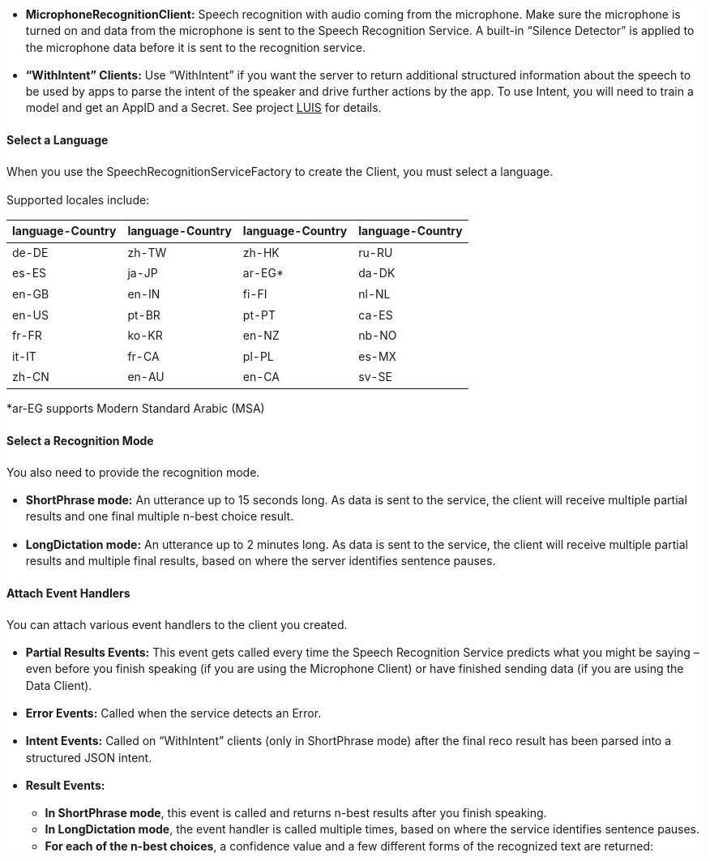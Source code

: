 * **MicrophoneRecognitionClient:** 
 Speech recognition with audio coming from the microphone. Make sure the microphone is turned on and data from the microphone is sent to the Speech Recognition Service. A built-in “Silence Detector” is applied to the microphone data before it is sent to the recognition service.

* **“WithIntent” Clients:**
 Use “WithIntent” if you want the server to return additional structured information about the speech to be used by apps to parse the intent of the speaker and drive further actions by the app. To use Intent, you will need to train a model and get an AppID and a Secret. See project [LUIS](https://www.luis.ai) for details.

#### Select a Language
When you use the SpeechRecognitionServiceFactory to create the Client, you must select a language.

Supported locales include:

language-Country |language-Country | language-Country |language-Country
---------|----------|--------|------------------
de-DE    |   zh-TW  | zh-HK  |    ru-RU
es-ES    |   ja-JP  | ar-EG* |    da-DK
en-GB    |   en-IN  | fi-FI  |    nl-NL
en-US    |   pt-BR  | pt-PT  |    ca-ES
fr-FR    |   ko-KR  | en-NZ  |    nb-NO
it-IT    |   fr-CA  | pl-PL  |    es-MX
zh-CN    |   en-AU  | en-CA  |    sv-SE
*ar-EG supports Modern Standard Arabic (MSA)

#### Select a Recognition Mode
You also need to provide the recognition mode.

* **ShortPhrase mode:** An utterance up to 15 seconds long.
As data is sent to the service, the client will receive multiple partial results and one final multiple n-best choice result.

* **LongDictation mode:** An utterance up to 2 minutes long.
As data is sent to the service, the client will receive multiple partial results and multiple final results, based on where the server identifies sentence pauses.

#### Attach Event Handlers
You can attach various event handlers to the client you created.

* **Partial Results Events:** This event gets called every time the Speech Recognition Service predicts what you might be saying – even before you finish speaking (if you are using the Microphone Client) or have finished sending data (if you are using the Data Client).

* **Error Events:** Called when the service detects an Error.

* **Intent Events:** Called on “WithIntent” clients (only in ShortPhrase mode) after the final reco result has been parsed into a structured JSON intent.

* **Result Events:**
  * **In ShortPhrase mode**, this event is called and returns n-best results after you finish speaking.
  * **In LongDictation mode**, the event handler is called multiple times, based on where the service identifies sentence pauses.
  * **For each of the n-best choices**, a confidence value and a few different forms of the recognized text are returned:
